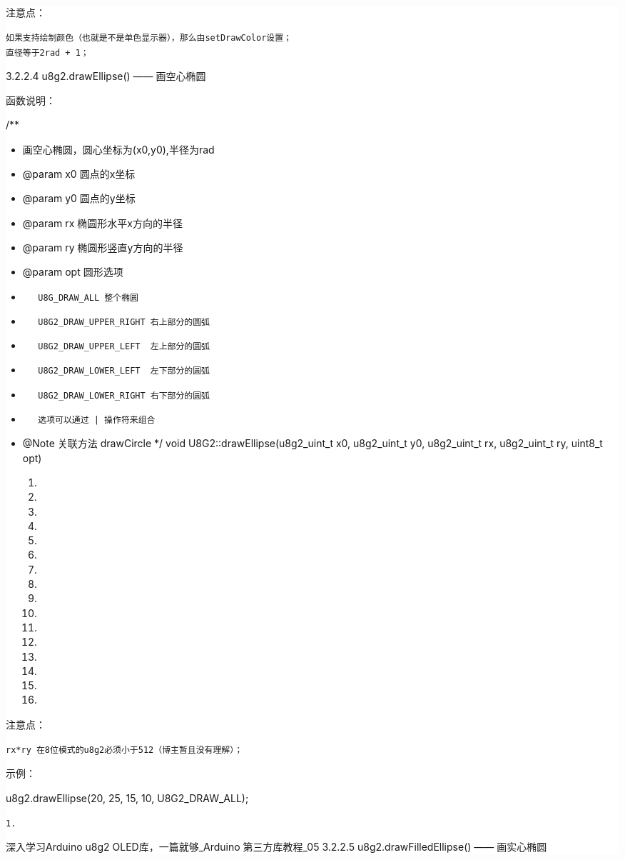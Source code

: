 注意点：

    如果支持绘制颜色（也就是不是单色显示器），那么由setDrawColor设置；
    直径等于2rad + 1；

3.2.2.4 u8g2.drawEllipse() —— 画空心椭圆

函数说明：

/**
 * 画空心椭圆，圆心坐标为(x0,y0),半径为rad
 * @param x0 圆点的x坐标
 * @param y0 圆点的y坐标
 * @param rx 椭圆形水平x方向的半径
 * @param ry 椭圆形竖直y方向的半径
 * @param opt 圆形选项
 *        U8G_DRAW_ALL 整个椭圆
 *        U8G2_DRAW_UPPER_RIGHT 右上部分的圆弧
 *        U8G2_DRAW_UPPER_LEFT  左上部分的圆弧
 *        U8G2_DRAW_LOWER_LEFT  左下部分的圆弧
 *        U8G2_DRAW_LOWER_RIGHT 右下部分的圆弧
 *        选项可以通过 | 操作符来组合
 * @Note 关联方法 drawCircle
 */
void U8G2::drawEllipse(u8g2_uint_t x0, u8g2_uint_t y0, u8g2_uint_t rx, u8g2_uint_t ry, uint8_t opt)

    1.
    2.
    3.
    4.
    5.
    6.
    7.
    8.
    9.
    10.
    11.
    12.
    13.
    14.
    15.
    16.

注意点：

    rx*ry 在8位模式的u8g2必须小于512（博主暂且没有理解）；

示例：

u8g2.drawEllipse(20, 25, 15, 10, U8G2_DRAW_ALL);

    1.

深入学习Arduino u8g2 OLED库，一篇就够_Arduino 第三方库教程_05
3.2.2.5 u8g2.drawFilledEllipse() —— 画实心椭圆
